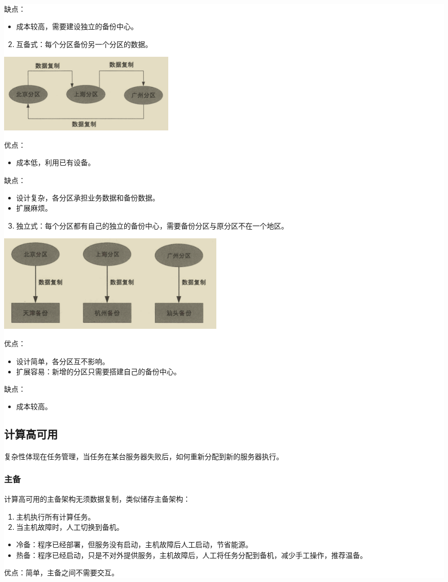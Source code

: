 缺点：
* 成本较高，需要建设独立的备份中心。

2. 互备式：每个分区备份另一个分区的数据。

![269](assets/269.png)

优点：
* 成本低，利用已有设备。

缺点：
* 设计复杂，各分区承担业务数据和备份数据。
* 扩展麻烦。

3. 独立式：每个分区都有自己的独立的备份中心，需要备份分区与原分区不在一个地区。

![270](assets/270.png)

优点：
* 设计简单，各分区互不影响。
* 扩展容易：新增的分区只需要搭建自己的备份中心。

缺点：
* 成本较高。

## 计算高可用

复杂性体现在任务管理，当任务在某台服务器失败后，如何重新分配到新的服务器执行。

### 主备

计算高可用的主备架构无须数据复制，类似储存主备架构：
1. 主机执行所有计算任务。
2. 当主机故障时，人工切换到备机。
  * 冷备：程序已经部署，但服务没有启动，主机故障后人工启动，节省能源。
  * 热备：程序已经启动，只是不对外提供服务，主机故障后，人工将任务分配到备机，减少手工操作，推荐温备。

优点：简单，主备之间不需要交互。
